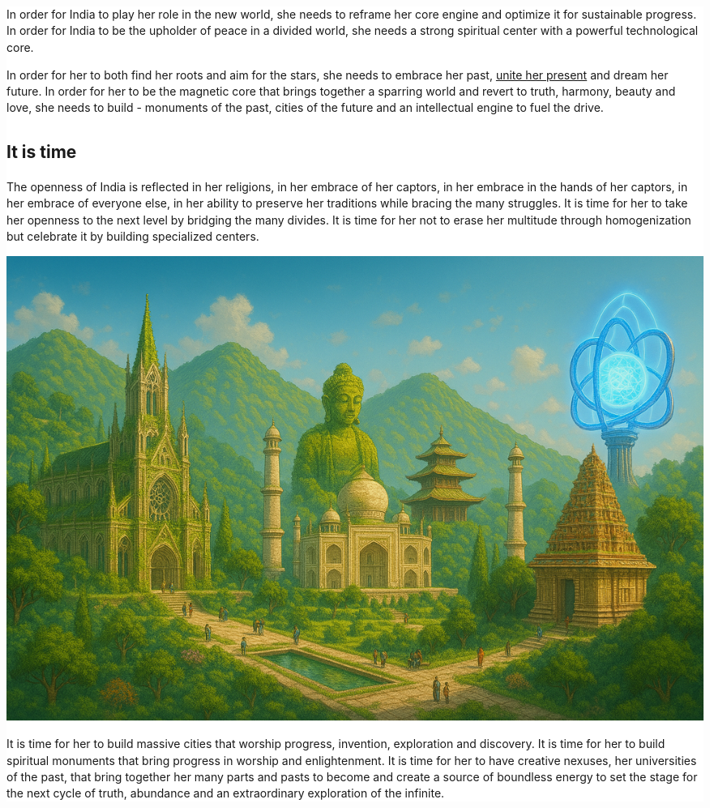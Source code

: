 In order for India to play her role in the new world, she needs to reframe her core engine and optimize it for sustainable progress. In order for India to be the upholder of peace in a divided world, she needs a strong spiritual center with a powerful technological core.

In order for her to both find her roots and aim for the stars, she needs to embrace her past, [unite her present][monkeys] and dream her future. In order for her to be the magnetic core that brings together a sparring world and revert to truth, harmony, beauty and love, she needs to build - monuments of the past, cities of the future and an intellectual engine to fuel the drive.

[monkeys]: ../2019/2019-09-18-troubles-in-the-monkey-land.html

## It is time

The openness of India is reflected in her religions, in her embrace of her captors, in her embrace in the hands of her captors, in her embrace of everyone else, in her ability to preserve her traditions while bracing the many struggles. It is time for her to take her openness to the next level by bridging the many divides. It is time for her not to erase her multitude through homogenization but celebrate it by building specialized centers.

![Worship Progress](./truth/punk-1.png)

It is time for her to build massive cities that worship progress, invention, exploration and discovery. It is time for her to build spiritual monuments that bring progress in worship and enlightenment. It is time for her to have creative nexuses, her universities of the past, that bring together her many parts and pasts to become and create a source of boundless energy to set the stage for the next cycle of truth, abundance and an extraordinary exploration of the infinite.


[welcome]: ../2019/2019-07-24-all-are-welcome.html
[Collapse]: https://www.amazon.in/Collapse-Societies-Choose-Fail-Survive/dp/0241958687
[Kayal]: https://www.amazon.in/Kayal-Formidable-Navilan/dp/1648287972